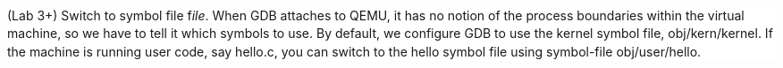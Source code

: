 (Lab 3+) Switch to symbol file f<em>ile</em>. When GDB attaches to QEMU, it has no notion of the process boundaries within the virtual machine, so we have to tell it which symbols to use. By default, we configure GDB to use the kernel symbol file, obj/kern/kernel. If the machine is running user code, say hello.c, you can switch to the hello symbol file using symbol-file obj/user/hello.
